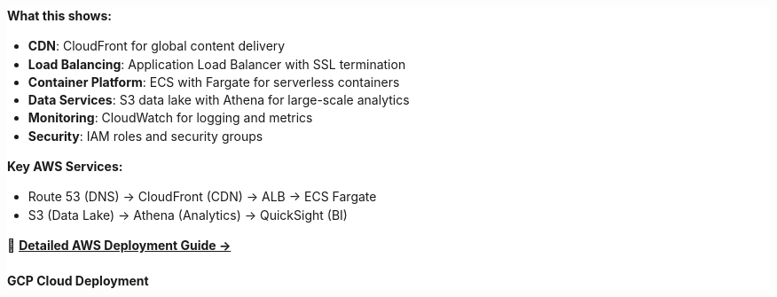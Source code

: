 **What this shows:**
- **CDN**: CloudFront for global content delivery
- **Load Balancing**: Application Load Balancer with SSL termination
- **Container Platform**: ECS with Fargate for serverless containers
- **Data Services**: S3 data lake with Athena for large-scale analytics
- **Monitoring**: CloudWatch for logging and metrics
- **Security**: IAM roles and security groups

**Key AWS Services:**
- Route 53 (DNS) → CloudFront (CDN) → ALB → ECS Fargate
- S3 (Data Lake) → Athena (Analytics) → QuickSight (BI)

📖 **[Detailed AWS Deployment Guide →](architecture/aws-deployment.md)**

#### GCP Cloud Deployment